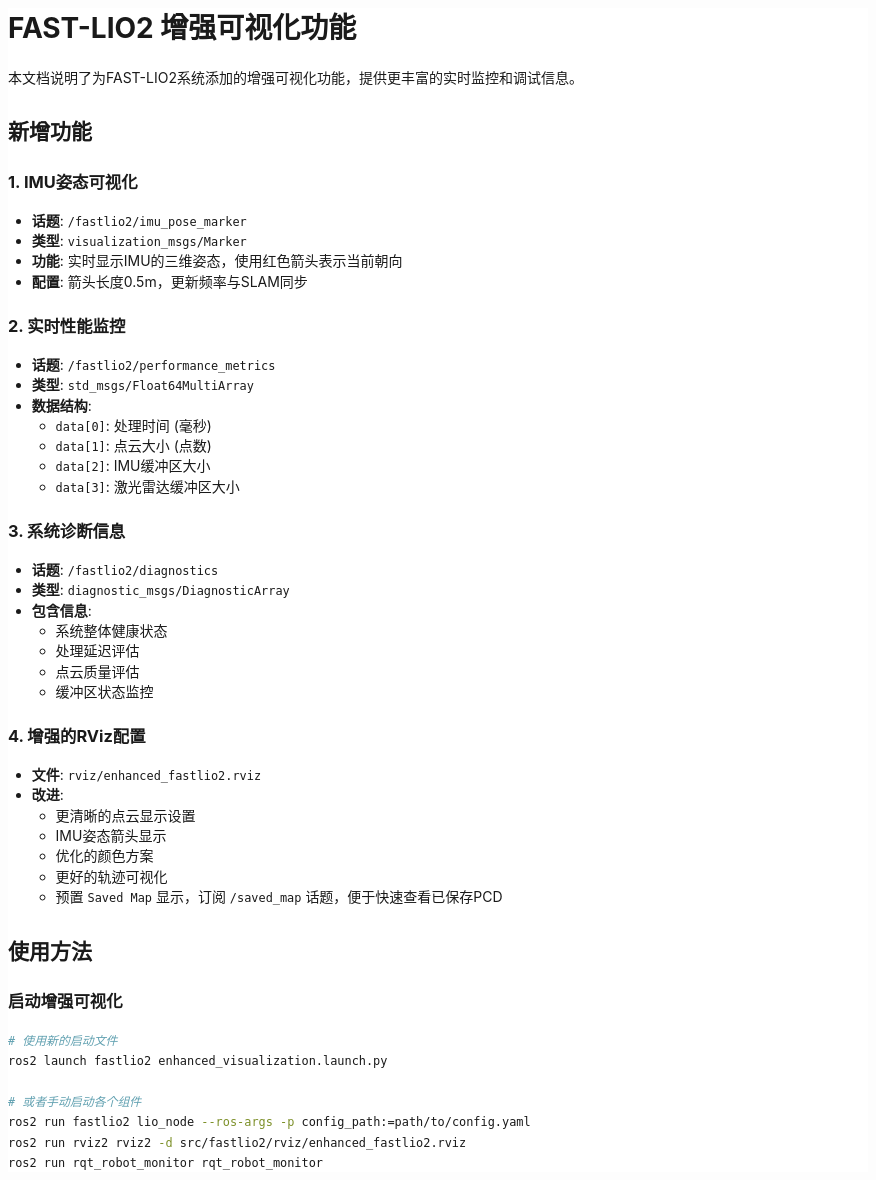 # FAST-LIO2 增强可视化功能

本文档说明了为FAST-LIO2系统添加的增强可视化功能，提供更丰富的实时监控和调试信息。

## 新增功能

### 1. IMU姿态可视化
- **话题**: `/fastlio2/imu_pose_marker`
- **类型**: `visualization_msgs/Marker`
- **功能**: 实时显示IMU的三维姿态，使用红色箭头表示当前朝向
- **配置**: 箭头长度0.5m，更新频率与SLAM同步

### 2. 实时性能监控
- **话题**: `/fastlio2/performance_metrics`
- **类型**: `std_msgs/Float64MultiArray`
- **数据结构**:
  - `data[0]`: 处理时间 (毫秒)
  - `data[1]`: 点云大小 (点数)
  - `data[2]`: IMU缓冲区大小
  - `data[3]`: 激光雷达缓冲区大小

### 3. 系统诊断信息
- **话题**: `/fastlio2/diagnostics`
- **类型**: `diagnostic_msgs/DiagnosticArray`
- **包含信息**:
  - 系统整体健康状态
  - 处理延迟评估
  - 点云质量评估
  - 缓冲区状态监控

### 4. 增强的RViz配置
- **文件**: `rviz/enhanced_fastlio2.rviz`
- **改进**:
  - 更清晰的点云显示设置
  - IMU姿态箭头显示
  - 优化的颜色方案
  - 更好的轨迹可视化
  - 预置 `Saved Map` 显示，订阅 `/saved_map` 话题，便于快速查看已保存PCD

## 使用方法

### 启动增强可视化
```bash
# 使用新的启动文件
ros2 launch fastlio2 enhanced_visualization.launch.py

# 或者手动启动各个组件
ros2 run fastlio2 lio_node --ros-args -p config_path:=path/to/config.yaml
ros2 run rviz2 rviz2 -d src/fastlio2/rviz/enhanced_fastlio2.rviz
ros2 run rqt_robot_monitor rqt_robot_monitor
```
